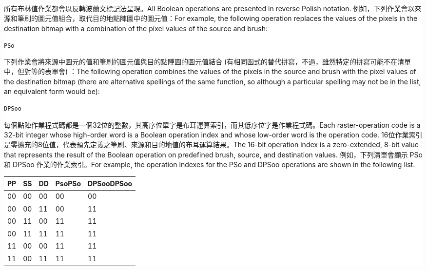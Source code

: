 

 

<span data-ttu-id="7a1eb-128">所有布林值作業都會以反轉波蘭文標記法呈現。</span><span class="sxs-lookup"><span data-stu-id="7a1eb-128">All Boolean operations are presented in reverse Polish notation.</span></span> <span data-ttu-id="7a1eb-129">例如，下列作業會以來源和筆刷的圖元值組合，取代目的地點陣圖中的圖元值：</span><span class="sxs-lookup"><span data-stu-id="7a1eb-129">For example, the following operation replaces the values of the pixels in the destination bitmap with a combination of the pixel values of the source and brush:</span></span>


```C++
PSo 
```



<span data-ttu-id="7a1eb-130">下列作業會將來源中圖元的值和筆刷的圖元值與目的點陣圖的圖元值結合 (有相同函式的替代拼寫，不過，雖然特定的拼寫可能不在清單中，但對等的表單會) ：</span><span class="sxs-lookup"><span data-stu-id="7a1eb-130">The following operation combines the values of the pixels in the source and brush with the pixel values of the destination bitmap (there are alternative spellings of the same function, so although a particular spelling may not be in the list, an equivalent form would be):</span></span>


```C++
DPSoo 
```



<span data-ttu-id="7a1eb-131">每個點陣作業程式碼都是一個32位的整數，其高序位單字是布耳運算索引，而其低序位字是作業程式碼。</span><span class="sxs-lookup"><span data-stu-id="7a1eb-131">Each raster-operation code is a 32-bit integer whose high-order word is a Boolean operation index and whose low-order word is the operation code.</span></span> <span data-ttu-id="7a1eb-132">16位作業索引是零擴充的8位值，代表預先定義之筆刷、來源和目的地值的布耳運算結果。</span><span class="sxs-lookup"><span data-stu-id="7a1eb-132">The 16-bit operation index is a zero-extended, 8-bit value that represents the result of the Boolean operation on predefined brush, source, and destination values.</span></span> <span data-ttu-id="7a1eb-133">例如，下列清單會顯示 PSo 和 DPSoo 作業的作業索引。</span><span class="sxs-lookup"><span data-stu-id="7a1eb-133">For example, the operation indexes for the PSo and DPSoo operations are shown in the following list.</span></span>



| <span data-ttu-id="7a1eb-134">P</span><span class="sxs-lookup"><span data-stu-id="7a1eb-134">P</span></span>                | <span data-ttu-id="7a1eb-135">S</span><span class="sxs-lookup"><span data-stu-id="7a1eb-135">S</span></span>   | <span data-ttu-id="7a1eb-136">D</span><span class="sxs-lookup"><span data-stu-id="7a1eb-136">D</span></span>   | <span data-ttu-id="7a1eb-137">Pso</span><span class="sxs-lookup"><span data-stu-id="7a1eb-137">PSo</span></span>   | <span data-ttu-id="7a1eb-138">DPSoo</span><span class="sxs-lookup"><span data-stu-id="7a1eb-138">DPSoo</span></span> |
|------------------|-----|-----|-------|-------|
| <span data-ttu-id="7a1eb-139">0</span><span class="sxs-lookup"><span data-stu-id="7a1eb-139">0</span></span>                | <span data-ttu-id="7a1eb-140">0</span><span class="sxs-lookup"><span data-stu-id="7a1eb-140">0</span></span>   | <span data-ttu-id="7a1eb-141">0</span><span class="sxs-lookup"><span data-stu-id="7a1eb-141">0</span></span>   | <span data-ttu-id="7a1eb-142">0</span><span class="sxs-lookup"><span data-stu-id="7a1eb-142">0</span></span>     | <span data-ttu-id="7a1eb-143">0</span><span class="sxs-lookup"><span data-stu-id="7a1eb-143">0</span></span>     |
| <span data-ttu-id="7a1eb-144">0</span><span class="sxs-lookup"><span data-stu-id="7a1eb-144">0</span></span>                | <span data-ttu-id="7a1eb-145">0</span><span class="sxs-lookup"><span data-stu-id="7a1eb-145">0</span></span>   | <span data-ttu-id="7a1eb-146">1</span><span class="sxs-lookup"><span data-stu-id="7a1eb-146">1</span></span>   | <span data-ttu-id="7a1eb-147">0</span><span class="sxs-lookup"><span data-stu-id="7a1eb-147">0</span></span>     | <span data-ttu-id="7a1eb-148">1</span><span class="sxs-lookup"><span data-stu-id="7a1eb-148">1</span></span>     |
| <span data-ttu-id="7a1eb-149">0</span><span class="sxs-lookup"><span data-stu-id="7a1eb-149">0</span></span>                | <span data-ttu-id="7a1eb-150">1</span><span class="sxs-lookup"><span data-stu-id="7a1eb-150">1</span></span>   | <span data-ttu-id="7a1eb-151">0</span><span class="sxs-lookup"><span data-stu-id="7a1eb-151">0</span></span>   | <span data-ttu-id="7a1eb-152">1</span><span class="sxs-lookup"><span data-stu-id="7a1eb-152">1</span></span>     | <span data-ttu-id="7a1eb-153">1</span><span class="sxs-lookup"><span data-stu-id="7a1eb-153">1</span></span>     |
| <span data-ttu-id="7a1eb-154">0</span><span class="sxs-lookup"><span data-stu-id="7a1eb-154">0</span></span>                | <span data-ttu-id="7a1eb-155">1</span><span class="sxs-lookup"><span data-stu-id="7a1eb-155">1</span></span>   | <span data-ttu-id="7a1eb-156">1</span><span class="sxs-lookup"><span data-stu-id="7a1eb-156">1</span></span>   | <span data-ttu-id="7a1eb-157">1</span><span class="sxs-lookup"><span data-stu-id="7a1eb-157">1</span></span>     | <span data-ttu-id="7a1eb-158">1</span><span class="sxs-lookup"><span data-stu-id="7a1eb-158">1</span></span>     |
| <span data-ttu-id="7a1eb-159">1</span><span class="sxs-lookup"><span data-stu-id="7a1eb-159">1</span></span>                | <span data-ttu-id="7a1eb-160">0</span><span class="sxs-lookup"><span data-stu-id="7a1eb-160">0</span></span>   | <span data-ttu-id="7a1eb-161">0</span><span class="sxs-lookup"><span data-stu-id="7a1eb-161">0</span></span>   | <span data-ttu-id="7a1eb-162">1</span><span class="sxs-lookup"><span data-stu-id="7a1eb-162">1</span></span>     | <span data-ttu-id="7a1eb-163">1</span><span class="sxs-lookup"><span data-stu-id="7a1eb-163">1</span></span>     |
| <span data-ttu-id="7a1eb-164">1</span><span class="sxs-lookup"><span data-stu-id="7a1eb-164">1</span></span>                | <span data-ttu-id="7a1eb-165">0</span><span class="sxs-lookup"><span data-stu-id="7a1eb-165">0</span></span>   | <span data-ttu-id="7a1eb-166">1</span><span class="sxs-lookup"><span data-stu-id="7a1eb-166">1</span></span>   | <span data-ttu-id="7a1eb-167">1</span><span class="sxs-lookup"><span data-stu-id="7a1eb-167">1</span></span>     | <span data-ttu-id="7a1eb-168">1</span><span class="sxs-lookup"><span data-stu-id="7a1eb-168">1</span></span>     |